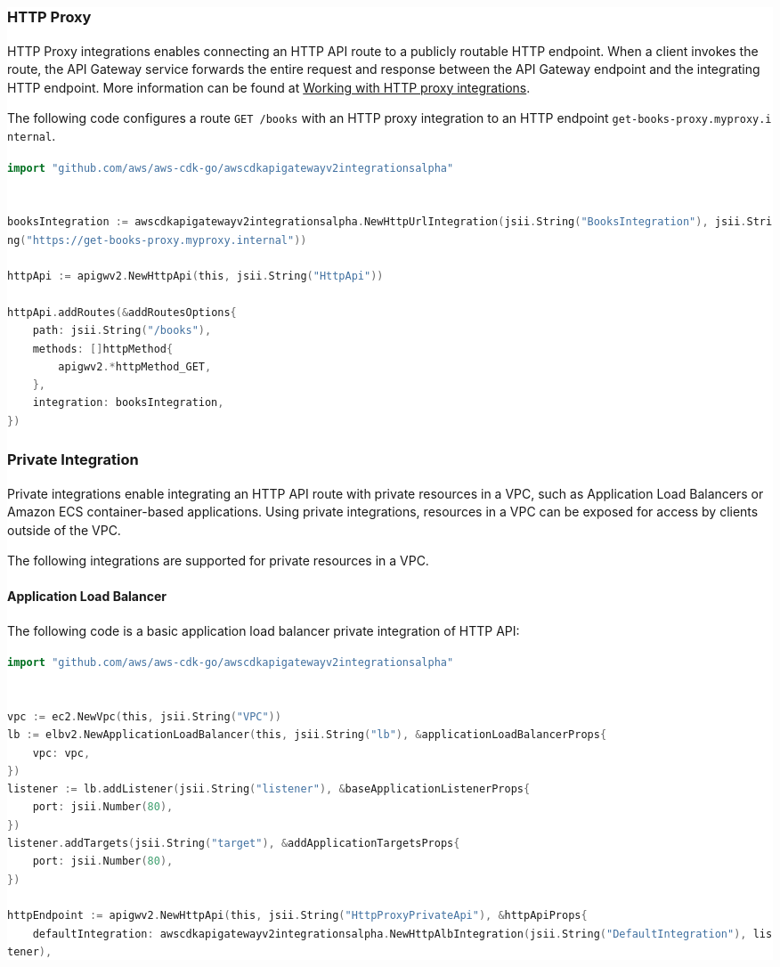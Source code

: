 ```go
```

### HTTP Proxy

HTTP Proxy integrations enables connecting an HTTP API route to a publicly routable HTTP endpoint. When a client
invokes the route, the API Gateway service forwards the entire request and response between the API Gateway endpoint
and the integrating HTTP endpoint. More information can be found at [Working with HTTP proxy
integrations](https://docs.aws.amazon.com/apigateway/latest/developerguide/http-api-develop-integrations-http.html).

The following code configures a route `GET /books` with an HTTP proxy integration to an HTTP endpoint
`get-books-proxy.myproxy.internal`.

```go
import "github.com/aws/aws-cdk-go/awscdkapigatewayv2integrationsalpha"


booksIntegration := awscdkapigatewayv2integrationsalpha.NewHttpUrlIntegration(jsii.String("BooksIntegration"), jsii.String("https://get-books-proxy.myproxy.internal"))

httpApi := apigwv2.NewHttpApi(this, jsii.String("HttpApi"))

httpApi.addRoutes(&addRoutesOptions{
	path: jsii.String("/books"),
	methods: []httpMethod{
		apigwv2.*httpMethod_GET,
	},
	integration: booksIntegration,
})
```

### Private Integration

Private integrations enable integrating an HTTP API route with private resources in a VPC, such as Application Load Balancers or
Amazon ECS container-based applications.  Using private integrations, resources in a VPC can be exposed for access by
clients outside of the VPC.

The following integrations are supported for private resources in a VPC.

#### Application Load Balancer

The following code is a basic application load balancer private integration of HTTP API:

```go
import "github.com/aws/aws-cdk-go/awscdkapigatewayv2integrationsalpha"


vpc := ec2.NewVpc(this, jsii.String("VPC"))
lb := elbv2.NewApplicationLoadBalancer(this, jsii.String("lb"), &applicationLoadBalancerProps{
	vpc: vpc,
})
listener := lb.addListener(jsii.String("listener"), &baseApplicationListenerProps{
	port: jsii.Number(80),
})
listener.addTargets(jsii.String("target"), &addApplicationTargetsProps{
	port: jsii.Number(80),
})

httpEndpoint := apigwv2.NewHttpApi(this, jsii.String("HttpProxyPrivateApi"), &httpApiProps{
	defaultIntegration: awscdkapigatewayv2integrationsalpha.NewHttpAlbIntegration(jsii.String("DefaultIntegration"), listener),
```
